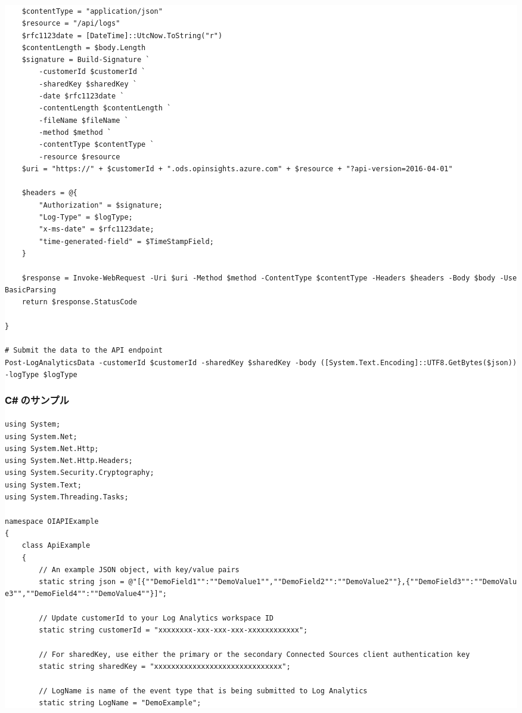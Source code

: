 ```
    $contentType = "application/json"
    $resource = "/api/logs"
    $rfc1123date = [DateTime]::UtcNow.ToString("r")
    $contentLength = $body.Length
    $signature = Build-Signature `
        -customerId $customerId `
        -sharedKey $sharedKey `
        -date $rfc1123date `
        -contentLength $contentLength `
        -fileName $fileName `
        -method $method `
        -contentType $contentType `
        -resource $resource
    $uri = "https://" + $customerId + ".ods.opinsights.azure.com" + $resource + "?api-version=2016-04-01"

    $headers = @{
        "Authorization" = $signature;
        "Log-Type" = $logType;
        "x-ms-date" = $rfc1123date;
        "time-generated-field" = $TimeStampField;
    }

    $response = Invoke-WebRequest -Uri $uri -Method $method -ContentType $contentType -Headers $headers -Body $body -UseBasicParsing
    return $response.StatusCode

}

# Submit the data to the API endpoint
Post-LogAnalyticsData -customerId $customerId -sharedKey $sharedKey -body ([System.Text.Encoding]::UTF8.GetBytes($json)) -logType $logType  
```

### <a name="c-sample"></a>C# のサンプル
```
using System;
using System.Net;
using System.Net.Http;
using System.Net.Http.Headers;
using System.Security.Cryptography;
using System.Text;
using System.Threading.Tasks;

namespace OIAPIExample
{
    class ApiExample
    {
        // An example JSON object, with key/value pairs
        static string json = @"[{""DemoField1"":""DemoValue1"",""DemoField2"":""DemoValue2""},{""DemoField3"":""DemoValue3"",""DemoField4"":""DemoValue4""}]";

        // Update customerId to your Log Analytics workspace ID
        static string customerId = "xxxxxxxx-xxx-xxx-xxx-xxxxxxxxxxxx";

        // For sharedKey, use either the primary or the secondary Connected Sources client authentication key   
        static string sharedKey = "xxxxxxxxxxxxxxxxxxxxxxxxxxxxxx";

        // LogName is name of the event type that is being submitted to Log Analytics
        static string LogName = "DemoExample";

```